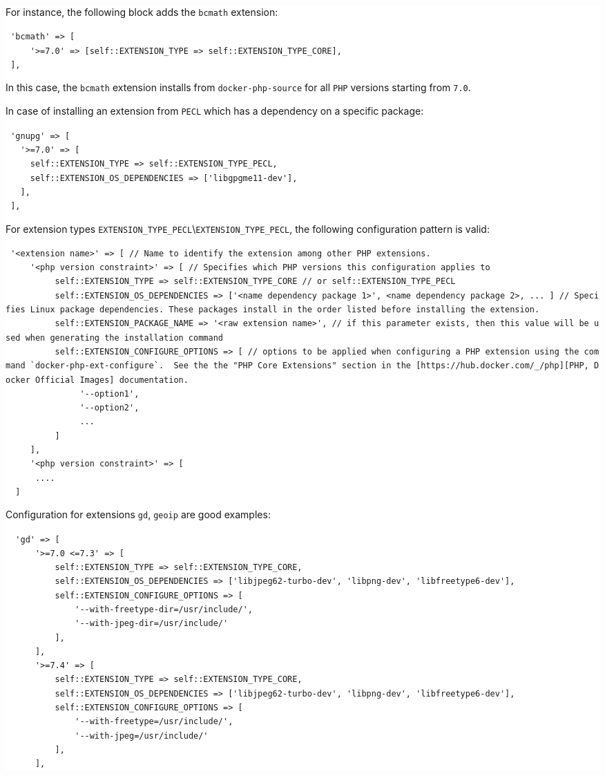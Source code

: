    For instance, the following block adds the `bcmath` extension:
   
  ```php?start_inline=1
   'bcmath' => [
       '>=7.0' => [self::EXTENSION_TYPE => self::EXTENSION_TYPE_CORE],
   ],
  ```
  
  In this case, the `bcmath` extension installs from `docker-php-source` for all `PHP` versions starting from `7.0`.
   
  In case of installing an extension from `PECL` which has a dependency on a specific package:
  ```php?start_inline=1
   'gnupg' => [
     '>=7.0' => [
       self::EXTENSION_TYPE => self::EXTENSION_TYPE_PECL,
       self::EXTENSION_OS_DEPENDENCIES => ['libgpgme11-dev'],
     ],
   ],
  ```
  For extension types `EXTENSION_TYPE_PECL`\\`EXTENSION_TYPE_PECL`, the following configuration pattern is valid:
   
  ```php?start_inline=1
   '<extension name>' => [ // Name to identify the extension among other PHP extensions.
       '<php version constraint>' => [ // Specifies which PHP versions this configuration applies to
            self::EXTENSION_TYPE => self::EXTENSION_TYPE_CORE // or self::EXTENSION_TYPE_PECL
            self::EXTENSION_OS_DEPENDENCIES => ['<name dependency package 1>', <name dependency package 2>, ... ] // Specifies Linux package dependencies. These packages install in the order listed before installing the extension.
            self::EXTENSION_PACKAGE_NAME => '<raw extension name>', // if this parameter exists, then this value will be used when generating the installation command
            self::EXTENSION_CONFIGURE_OPTIONS => [ // options to be applied when configuring a PHP extension using the command `docker-php-ext-configure`.  See the the "PHP Core Extensions" section in the [https://hub.docker.com/_/php][PHP, Docker Official Images] documentation.
                 '--option1',
                 '--option2',
                 ...
            ]
       ],
       '<php version constraint>' => [
        ....
    ]
  ```
    
  Configuration for extensions `gd`, `geoip` are good examples:
    
  ```php?start_inline=1
    'gd' => [
        '>=7.0 <=7.3' => [
            self::EXTENSION_TYPE => self::EXTENSION_TYPE_CORE,
            self::EXTENSION_OS_DEPENDENCIES => ['libjpeg62-turbo-dev', 'libpng-dev', 'libfreetype6-dev'],
            self::EXTENSION_CONFIGURE_OPTIONS => [
                '--with-freetype-dir=/usr/include/',
                '--with-jpeg-dir=/usr/include/'
            ],
        ],
        '>=7.4' => [
            self::EXTENSION_TYPE => self::EXTENSION_TYPE_CORE,
            self::EXTENSION_OS_DEPENDENCIES => ['libjpeg62-turbo-dev', 'libpng-dev', 'libfreetype6-dev'],
            self::EXTENSION_CONFIGURE_OPTIONS => [
                '--with-freetype=/usr/include/',
                '--with-jpeg=/usr/include/'
            ],
        ],
  ```

[multiple compose files]: https://docs.docker.com/compose/reference/overview/#specifying-multiple-compose-files
[service versions]: https://devdocs.magento.com/cloud/docker/docker-containers.html#service-containers
[Docker build sources]: https://devdocs.magento.com/cloud/docker/docker-extend.html#specify-docker-build-sources
[multiple compose files]: https://docs.docker.com/compose/reference/overview/#specifying-multiple-compose-files
[service versions]: https://devdocs.magento.com/cloud/docker/docker-containers.html#service-containers
[Docker build sources]: https://devdocs.magento.com/cloud/docker/docker-extend.html#specify-docker-build-sources